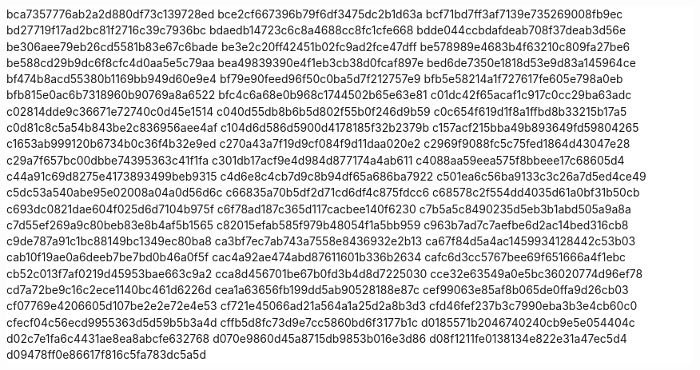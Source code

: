 bca7357776ab2a2d880df73c139728ed
bce2cf667396b79f6df3475dc2b1d63a
bcf71bd7ff3af7139e735269008fb9ec
bd27719f17ad2bc81f2716c39c7936bc
bdaedb14723c6c8a4688cc8fc1cfe668
bdde044ccbdafdeab708f37deab3d56e
be306aee79eb26cd5581b83e67c6bade
be3e2c20ff42451b02fc9ad2fce47dff
be578989e4683b4f63210c809fa27be6
be588cd29b9dc6f8cfc4d0aa5e5c79aa
bea49839390e4f1eb3cb38d0fcaf897e
bed6de7350e1818d53e9d83a145964ce
bf474b8acd55380b1169bb949d60e9e4
bf79e90feed96f50c0ba5d7f212757e9
bfb5e58214a1f727617fe605e798a0eb
bfb815e0ac6b7318960b90769a8a6522
bfc4c6a68e0b968c1744502b65e63e81
c01dc42f65acaf1c917c0cc29ba63adc
c02814dde9c36671e72740c0d45e1514
c040d55db8b6b5d802f55b0f246d9b59
c0c654f619d1f8a1ffbd8b33215b17a5
c0d81c8c5a54b843be2c836956aee4af
c104d6d586d5900d4178185f32b2379b
c157acf215bba49b893649fd59804265
c1653ab999120b6734b0c36f4b32e9ed
c270a43a7f19d9cf084f9d11daa020e2
c2969f9088fc5c75fed1864d43047e28
c29a7f657bc00dbbe74395363c41f1fa
c301db17acf9e4d984d877174a4ab611
c4088aa59eea575f8bbeee17c68605d4
c44a91c69d8275e4173893499beb9315
c4d6e8c4cb7d9c8b94df65a686ba7922
c501ea6c56ba9133c3c26a7d5ed4ce49
c5dc53a540abe95e02008a04a0d56d6c
c66835a70b5df2d71cd6df4c875fdcc6
c68578c2f554dd4035d61a0bf31b50cb
c693dc0821dae604f025d6d7104b975f
c6f78ad187c365d117cacbee140f6230
c7b5a5c8490235d5eb3b1abd505a9a8a
c7d55ef269a9c80beb83e8b4af5b1565
c82015efab585f979b48054f1a5bb959
c963b7ad7c7aefbe6d2ac14bed316cb8
c9de787a91c1bc88149bc1349ec80ba8
ca3bf7ec7ab743a7558e8436932e2b13
ca67f84d5a4ac1459934128442c53b03
cab10f19ae0a6deeb7be7bd0b46a0f5f
cac4a92ae474abd87611601b336b2634
cafc6d3cc5767bee69f651666a4f1ebc
cb52c013f7af0219d45953bae663c9a2
cca8d456701be67b0fd3b4d8d7225030
cce32e63549a0e5bc36020774d96ef78
cd7a72be9c16c2ece1140bc461d6226d
cea1a63656fb199dd5ab90528188e87c
cef99063e85af8b065de0ffa9d26cb03
cf07769e4206605d107be2e2e72e4e53
cf721e45066ad21a564a1a25d2a8b3d3
cfd46fef237b3c7990eba3b3e4cb60c0
cfecf04c56ecd9955363d5d59b5b3a4d
cffb5d8fc73d9e7cc5860bd6f3177b1c
d0185571b2046740240cb9e5e054404c
d02c7e1fa6c4431ae8ea8abcfe632768
d070e9860d45a8715db9853b016e3d86
d08f1211fe0138134e822e31a47ec5d4
d09478ff0e86617f816c5fa783dc5a5d